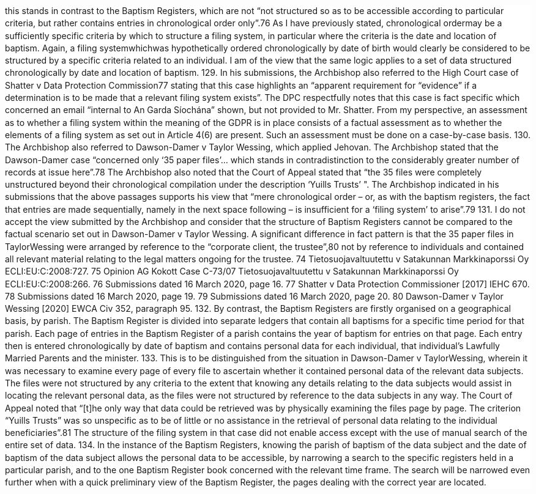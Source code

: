 this stands in contrast to the Baptism Registers, which are not “not structured so as to be
accessible according to particular criteria, but rather contains entries in chronological order
only”.76 As I have previously stated, chronological ordermay be a sufficiently specific criteria by
which to structure a filing system, in particular where the criteria is the date and location of
baptism. Again, a filing systemwhichwas hypothetically ordered chronologically by date of birth
would clearly be considered to be structured by a specific criteria related to an individual. I am
of the view that the same logic applies to a set of data structured chronologically by date and
location of baptism.
129. In his submissions, the Archbishop also referred to the High Court case of Shatter v Data
Protection Commission77 stating that this case highlights an “apparent requirement for
“evidence” if a determination is to be made that a relevant filing system exists”. The DPC
respectfully notes that this case is fact specific which concerned an email “internal to An Garda
Síochána” shown, but not provided to Mr. Shatter. From my perspective, an assessment as to
whether a filing system within the meaning of the GDPR is in place consists of a factual
assessment as to whether the elements of a filing system as set out in Article 4(6) are present.
Such an assessment must be done on a case-by-case basis.
130. The Archbishop also referred to Dawson-Damer v Taylor Wessing, which applied Jehovan. The
Archbishop stated that the Dawson-Damer case “concerned only ‘35 paper files’… which stands
in contradistinction to the considerably greater number of records at issue here”.78 The
Archbishop also noted that the Court of Appeal stated that “the 35 files were completely
unstructured beyond their chronological compilation under the description ‘Yuills Trusts’ ". The
Archbishop indicated in his submissions that the above passages supports his view that “mere
chronological order – or, as with the baptism registers, the fact that entries are made
sequentially, namely in the next space following – is insufficient for a ‘filing system’ to arise”.79
131. I do not accept the view submitted by the Archbishop and consider that the structure of Baptism
Registers cannot be compared to the factual scenario set out in Dawson-Damer v Taylor
Wessing. A significant difference in fact pattern is that the 35 paper files in TaylorWessing were
arranged by reference to the “corporate client, the trustee”,80 not by reference to individuals
and contained all relevant material relating to the legal matters ongoing for the trustee.
74 Tietosuojavaltuutettu v Satakunnan Markkinaporssi Oy ECLI:EU:C:2008:727.
75 Opinion AG Kokott Case C-73/07 Tietosuojavaltuutettu v Satakunnan Markkinaporssi Oy ECLI:EU:C:2008:266.
76 Submissions dated 16 March 2020, page 16.
77 Shatter v Data Protection Commissioner \[2017\] IEHC 670.
78 Submissions dated 16 March 2020, page 19.
79 Submissions dated 16 March 2020, page 20.
80 Dawson-Damer v Taylor Wessing \[2020\] EWCA Civ 352, paragraph 95.
132. By contrast, the Baptism Registers are firstly organised on a geographical basis, by parish. The
Baptism Register is divided into separate ledgers that contain all baptisms for a specific time
period for that parish. Each page of entries in the Baptism Register of a parish contains the year
of baptism for entries on that page. Each entry then is entered chronologically by date of
baptism and contains personal data for each individual, that individual’s Lawfully Married
Parents and the minister.
133. This is to be distinguished from the situation in Dawson-Damer v TaylorWessing, wherein it was
necessary to examine every page of every file to ascertain whether it contained personal data
of the relevant data subjects. The files were not structured by any criteria to the extent that
knowing any details relating to the data subjects would assist in locating the relevant personal
data, as the files were not structured by reference to the data subjects in any way. The Court of
Appeal noted that “\[t\]he only way that data could be retrieved was by physically examining the
files page by page. The criterion “Yuills Trusts” was so unspecific as to be of little or no assistance
in the retrieval of personal data relating to the individual beneficiaries”.81 The structure of the
filing system in that case did not enable access except with the use of manual search of the
entire set of data.
134. In the instance of the Baptism Registers, knowing the parish of baptism of the data subject and
the date of baptism of the data subject allows the personal data to be accessible, by narrowing
a search to the specific registers held in a particular parish, and to the one Baptism Register
book concerned with the relevant time frame. The search will be narrowed even further when
with a quick preliminary view of the Baptism Register, the pages dealing with the correct year
are located.